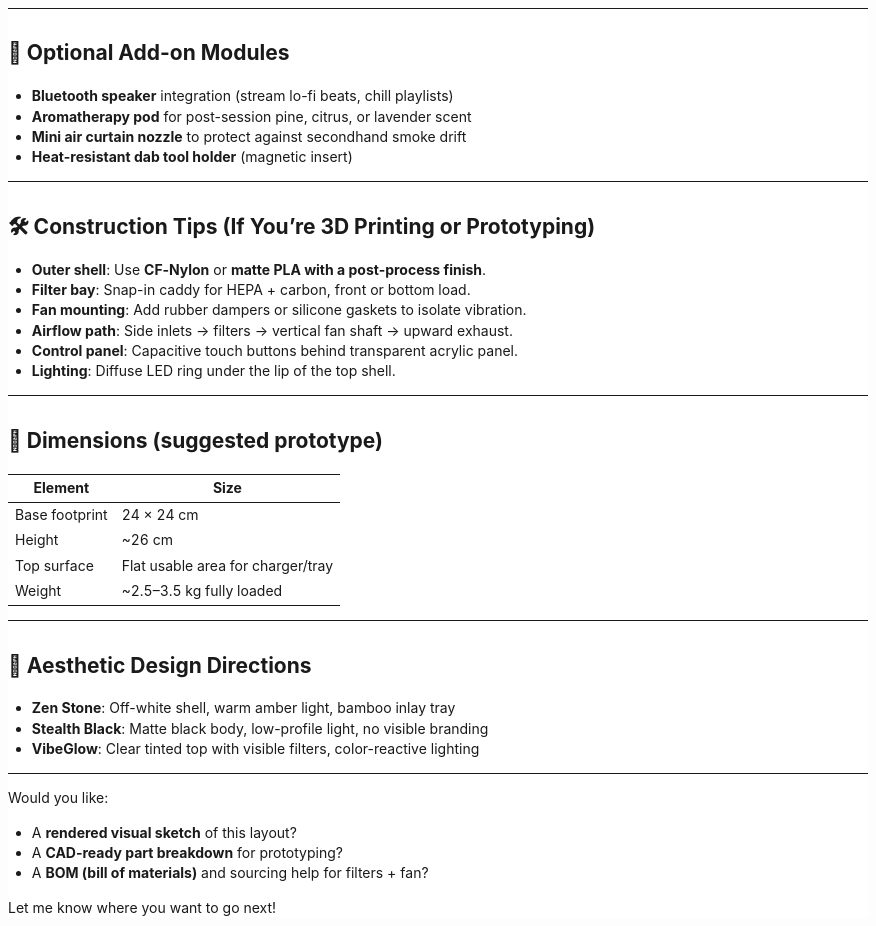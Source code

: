 
---

## 🌟 **Optional Add-on Modules**

* **Bluetooth speaker** integration (stream lo-fi beats, chill playlists)
* **Aromatherapy pod** for post-session pine, citrus, or lavender scent
* **Mini air curtain nozzle** to protect against secondhand smoke drift
* **Heat-resistant dab tool holder** (magnetic insert)

---

## 🛠️ **Construction Tips (If You’re 3D Printing or Prototyping)**

* **Outer shell**: Use **CF‑Nylon** or **matte PLA with a post-process finish**.
* **Filter bay**: Snap-in caddy for HEPA + carbon, front or bottom load.
* **Fan mounting**: Add rubber dampers or silicone gaskets to isolate vibration.
* **Airflow path**: Side inlets → filters → vertical fan shaft → upward exhaust.
* **Control panel**: Capacitive touch buttons behind transparent acrylic panel.
* **Lighting**: Diffuse LED ring under the lip of the top shell.

---

## 📐 Dimensions (suggested prototype)

| Element        | Size                              |
| -------------- | --------------------------------- |
| Base footprint | 24 × 24 cm                        |
| Height         | \~26 cm                           |
| Top surface    | Flat usable area for charger/tray |
| Weight         | \~2.5–3.5 kg fully loaded         |

---

## 🎨 Aesthetic Design Directions

* **Zen Stone**: Off-white shell, warm amber light, bamboo inlay tray
* **Stealth Black**: Matte black body, low-profile light, no visible branding
* **VibeGlow**: Clear tinted top with visible filters, color-reactive lighting

---

Would you like:

* A **rendered visual sketch** of this layout?
* A **CAD-ready part breakdown** for prototyping?
* A **BOM (bill of materials)** and sourcing help for filters + fan?

Let me know where you want to go next!
